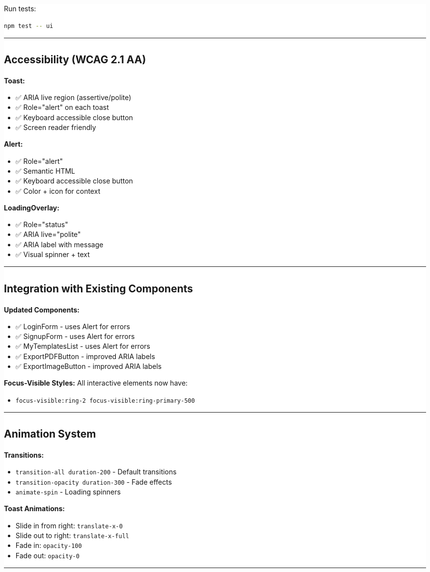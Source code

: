 Run tests:
```bash
npm test -- ui
```

---

## Accessibility (WCAG 2.1 AA)

**Toast:**
- ✅ ARIA live region (assertive/polite)
- ✅ Role="alert" on each toast
- ✅ Keyboard accessible close button
- ✅ Screen reader friendly

**Alert:**
- ✅ Role="alert"
- ✅ Semantic HTML
- ✅ Keyboard accessible close button
- ✅ Color + icon for context

**LoadingOverlay:**
- ✅ Role="status"
- ✅ ARIA live="polite"
- ✅ ARIA label with message
- ✅ Visual spinner + text

---

## Integration with Existing Components

**Updated Components:**
- ✅ LoginForm - uses Alert for errors
- ✅ SignupForm - uses Alert for errors
- ✅ MyTemplatesList - uses Alert for errors
- ✅ ExportPDFButton - improved ARIA labels
- ✅ ExportImageButton - improved ARIA labels

**Focus-Visible Styles:**
All interactive elements now have:
- `focus-visible:ring-2 focus-visible:ring-primary-500`

---

## Animation System

**Transitions:**
- `transition-all duration-200` - Default transitions
- `transition-opacity duration-300` - Fade effects
- `animate-spin` - Loading spinners

**Toast Animations:**
- Slide in from right: `translate-x-0`
- Slide out to right: `translate-x-full`
- Fade in: `opacity-100`
- Fade out: `opacity-0`

---